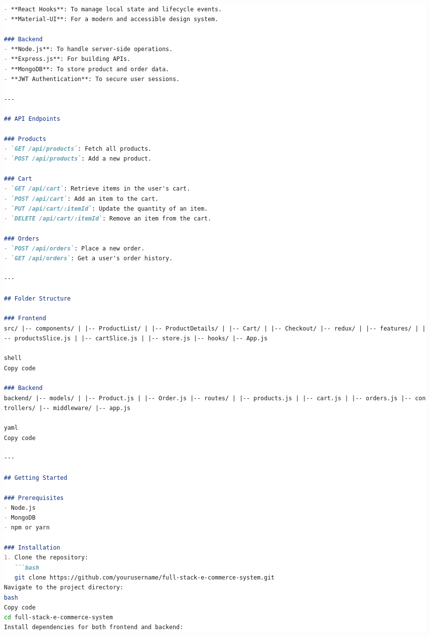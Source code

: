 ```markdown
- **React Hooks**: To manage local state and lifecycle events.
- **Material-UI**: For a modern and accessible design system.

### Backend
- **Node.js**: To handle server-side operations.
- **Express.js**: For building APIs.
- **MongoDB**: To store product and order data.
- **JWT Authentication**: To secure user sessions.

---

## API Endpoints

### Products
- `GET /api/products`: Fetch all products.
- `POST /api/products`: Add a new product.

### Cart
- `GET /api/cart`: Retrieve items in the user's cart.
- `POST /api/cart`: Add an item to the cart.
- `PUT /api/cart/:itemId`: Update the quantity of an item.
- `DELETE /api/cart/:itemId`: Remove an item from the cart.

### Orders
- `POST /api/orders`: Place a new order.
- `GET /api/orders`: Get a user's order history.

---

## Folder Structure

### Frontend
src/ |-- components/ | |-- ProductList/ | |-- ProductDetails/ | |-- Cart/ | |-- Checkout/ |-- redux/ | |-- features/ | |-- productsSlice.js | |-- cartSlice.js | |-- store.js |-- hooks/ |-- App.js

shell
Copy code

### Backend
backend/ |-- models/ | |-- Product.js | |-- Order.js |-- routes/ | |-- products.js | |-- cart.js | |-- orders.js |-- controllers/ |-- middleware/ |-- app.js

yaml
Copy code

---

## Getting Started

### Prerequisites
- Node.js
- MongoDB
- npm or yarn

### Installation
1. Clone the repository:
   ```bash
   git clone https://github.com/yourusername/full-stack-e-commerce-system.git
Navigate to the project directory:
bash
Copy code
cd full-stack-e-commerce-system
Install dependencies for both frontend and backend:
```